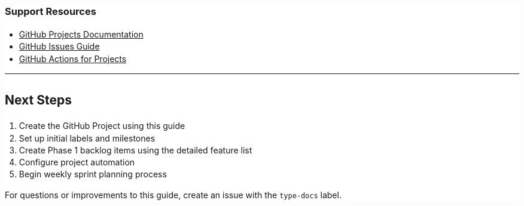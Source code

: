 ### Support Resources

- [GitHub Projects Documentation](https://docs.github.com/en/issues/planning-and-tracking-with-projects)
- [GitHub Issues Guide](https://docs.github.com/en/issues)
- [GitHub Actions for Projects](https://docs.github.com/en/actions)

---

## Next Steps

1. Create the GitHub Project using this guide
2. Set up initial labels and milestones
3. Create Phase 1 backlog items using the detailed feature list
4. Configure project automation
5. Begin weekly sprint planning process

For questions or improvements to this guide, create an issue with the `type-docs` label.
